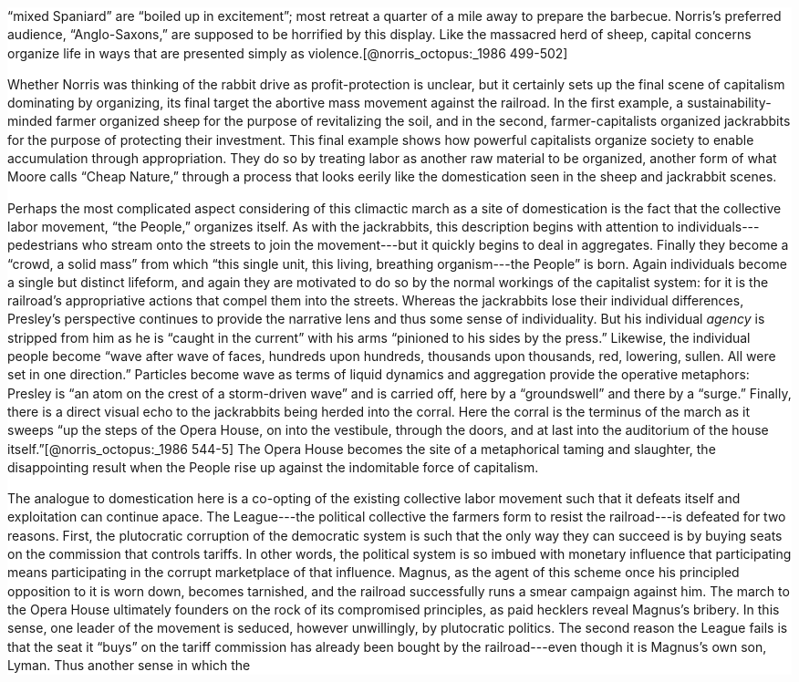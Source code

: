 “mixed Spaniard” are “boiled up in excitement”; most retreat a quarter
of a mile away to prepare the barbecue. Norris’s preferred audience,
“Anglo-Saxons,” are supposed to be horrified by this display. Like the
massacred herd of sheep, capital concerns organize life in ways that are
presented simply as violence.[@norris_octopus:_1986 499-502]

Whether Norris was thinking of the rabbit drive as profit-protection is
unclear, but it certainly sets up the final scene of capitalism
dominating by organizing, its final target the abortive mass movement against the
railroad. In the first example, a sustainability-minded farmer organized
sheep for the purpose of revitalizing the soil, and in the second,
farmer-capitalists organized jackrabbits for the purpose of protecting
their investment. This final example shows how powerful capitalists
organize society to enable accumulation through
appropriation. They do so by treating labor as another raw material to
be organized, another form of what Moore calls “Cheap Nature,” through a
process that looks eerily like the domestication seen in the sheep and 
jackrabbit scenes.

Perhaps the most complicated aspect considering of this climactic march 
as a site of domestication is the fact that the
collective labor movement, “the People,” organizes itself. As with the
jackrabbits, this description begins with attention to
individuals---pedestrians who stream onto the streets to join the
movement---but it quickly begins to deal in aggregates. Finally they become a
“crowd, a solid mass” from which “this single unit, this living,
breathing organism---the People” is born. Again individuals become a
single but distinct lifeform, and again they are motivated to do so by
the normal workings of the capitalist system: for it is the railroad’s
appropriative actions that compel them into the streets. Whereas the
jackrabbits lose their individual differences, Presley’s perspective
continues to provide the narrative lens and thus some sense of 
individuality. But his individual *agency* is
stripped from him as he is “caught in the current” with his arms
“pinioned to his sides by the press.” Likewise, the individual people
become “wave after wave of faces, hundreds upon hundreds, thousands upon
thousands, red, lowering, sullen. All were set in one direction.”
Particles become wave as terms of liquid dynamics and aggregation
provide the operative metaphors: Presley is “an atom on the crest of a
storm-driven wave” and is carried off, here by a “groundswell” and there
by a “surge.” Finally, there is a direct visual echo to the jackrabbits
being herded into the corral. Here the corral is the terminus of the
march as it sweeps “up the steps of the Opera House, on into the
vestibule, through the doors, and at last into the auditorium of the
house itself.”[@norris_octopus:_1986 544-5] The Opera House becomes the
site of a metaphorical taming and slaughter, the disappointing result 
when the People rise up against the indomitable force of capitalism.

The analogue to domestication here is a co-opting of the existing
collective labor movement such that it defeats itself and exploitation
can continue apace. The League---the political collective the farmers form
to resist the railroad---is defeated for two reasons. First, the
plutocratic corruption of the democratic system is such that the only
way they can succeed is by buying seats on the commission that controls
tariffs. In other words, the political system is so imbued with monetary
influence that participating means participating in the corrupt
marketplace of that influence. Magnus, as the agent of this scheme once
his principled opposition to it is worn down, becomes tarnished, and the
railroad successfully runs a smear campaign against him. The march to
the Opera House ultimately founders on the rock of its compromised
principles, as paid hecklers reveal Magnus’s bribery. In this sense, one
leader of the movement is seduced, however unwillingly, by plutocratic
politics. The second reason the League fails is that the seat it “buys”
on the tariff commission has already been bought by the railroad---even
though it is Magnus’s own son, Lyman. Thus another sense in which the

[^ln-assemblage]: Cf. @nail_what_2017.
[^ln-dorinda]: To be fair, Dorinda's dairy farm is hardly 
[^1]: @marx_machine_2000. On *The Octopus*, see 343-4. Cf. @freitag_naturalism_2009.
[^2]: Qtd. in @pizer_synthetic_1963 534.
[^ln-pizer]: Donald Pizer’s “Synthetic Criticism and Frank Norris; Or,
[^3]: E.g. @michaels_gold_1987, @jennings_economy_2014,
[^4]: @ach_left_2016, @formisano_presleys_2015,
[^5]: Nor are these passages limited to *The Octopus*. See
[^6]: @freitag_naturalism_2009, @pizer_synthetic_1963,
[^7]: See @pizer_evolutionary_1961, @pizer_concept_1962,
[^8]: See @clive_hamilton_was_2015 60. Hamilton and Grinevald seek to
[^10]: Elsewhere, the meanings multiply. In an often quoted passage, the
[^11]: An inventory of plants mentioned in the novel would read:
[^12]: @germano_san_2011, @wolf_management_2016
[^15]: It is a peculiar inversion of Vanamee’s mysticism, one of the